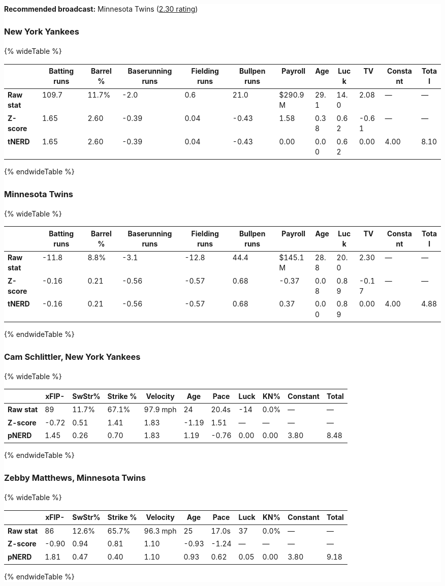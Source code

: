**Recommended broadcast:** Minnesota Twins ([2.30 rating](https://awfulannouncing.com/orig/2025-mlb-local-broadcaster-rankings.html))

### New York Yankees

{% wideTable %}

|              | Batting runs | Barrel % | Baserunning runs | Fielding runs | Bullpen runs | Payroll | Age   | Luck | TV   | Constant | Total |
| ------------ | ------------ | -------- | ----------- | -------- | ------------ | ------- | ----- | ---- | ---- | -------- | ----- |
| **Raw stat** | 109.7 | 11.7% | -2.0 | 0.6 | 21.0 | $290.9M | 29.1 | 14.0 | 2.08 | — | — |
| **Z-score** | 1.65 | 2.60 | -0.39 | 0.04 | -0.43 | 1.58 | 0.38 | 0.62 | -0.61 | — | — |
| **tNERD** | 1.65 | 2.60 | -0.39 | 0.04 | -0.43 | 0.00 | 0.00 | 0.62 | 0.00 | 4.00 | 8.10 |
{% endwideTable %}

### Minnesota Twins

{% wideTable %}

|              | Batting runs | Barrel % | Baserunning runs | Fielding runs | Bullpen runs | Payroll | Age   | Luck | TV   | Constant | Total |
| ------------ | ------------ | -------- | ----------- | -------- | ------------ | ------- | ----- | ---- | ---- | -------- | ----- |
| **Raw stat** | -11.8 | 8.8% | -3.1 | -12.8 | 44.4 | $145.1M | 28.8 | 20.0 | 2.30 | — | — |
| **Z-score** | -0.16 | 0.21 | -0.56 | -0.57 | 0.68 | -0.37 | 0.08 | 0.89 | -0.17 | — | — |
| **tNERD** | -0.16 | 0.21 | -0.56 | -0.57 | 0.68 | 0.37 | 0.00 | 0.89 | 0.00 | 4.00 | 4.88 |
{% endwideTable %}

### Cam Schlittler, New York Yankees

{% wideTable %}

|              | xFIP- | SwStr% | Strike % | Velocity | Age   | Pace  | Luck | KN%  | Constant | Total |
| ------------ | ----- | ------ | -------- | -------- | ----- | ----- | ---- | ---- | -------- | ----- |
| **Raw stat** | 89 | 11.7% | 67.1% | 97.9 mph | 24 | 20.4s | -14 | 0.0% | — | — |
| **Z-score** | -0.72 | 0.51 | 1.41 | 1.83 | -1.19 | 1.51 | — | — | — | — |
| **pNERD** | 1.45 | 0.26 | 0.70 | 1.83 | 1.19 | -0.76 | 0.00 | 0.00 | 3.80 | 8.48 |
{% endwideTable %}

### Zebby Matthews, Minnesota Twins

{% wideTable %}

|              | xFIP- | SwStr% | Strike % | Velocity | Age   | Pace  | Luck | KN%  | Constant | Total |
| ------------ | ----- | ------ | -------- | -------- | ----- | ----- | ---- | ---- | -------- | ----- |
| **Raw stat** | 86 | 12.6% | 65.7% | 96.3 mph | 25 | 17.0s | 37 | 0.0% | — | — |
| **Z-score** | -0.90 | 0.94 | 0.81 | 1.10 | -0.93 | -1.24 | — | — | — | — |
| **pNERD** | 1.81 | 0.47 | 0.40 | 1.10 | 0.93 | 0.62 | 0.05 | 0.00 | 3.80 | 9.18 |
{% endwideTable %}
